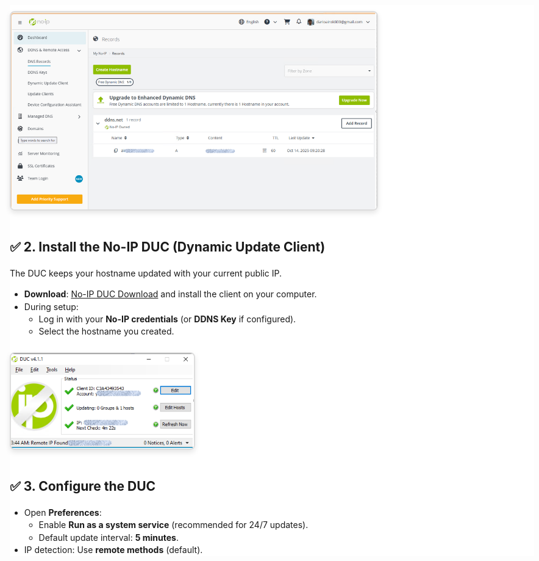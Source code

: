 <img src="images/00.000 noip hostname.png" alt="No-IP hostname configuration" width="600" style="border: 2px solid #ddd; border-radius: 8px; box-shadow: 0 4px 8px rgba(0,0,0,0.1); margin: 10px 0;">


## ✅ 2. Install the No-IP DUC (Dynamic Update Client)
The DUC keeps your hostname updated with your current public IP.

- **Download**: [No-IP DUC Download](https://www.noip.com/download?page=duc) and install the client on your computer.
- During setup:
  - Log in with your **No-IP credentials** (or **DDNS Key** if configured).
  - Select the hostname you created.

<img src="images/00.001a noip DUC.png" alt="No-IP hostname configuration" width="300" style="border: 2px solid #ddd; border-radius: 8px; box-shadow: 0 4px 8px rgba(0,0,0,0.1); margin: 10px 0;">

## ✅ 3. Configure the DUC
- Open **Preferences**:
  - Enable **Run as a system service** (recommended for 24/7 updates).
  - Default update interval: **5 minutes**.
- IP detection: Use **remote methods** (default).
